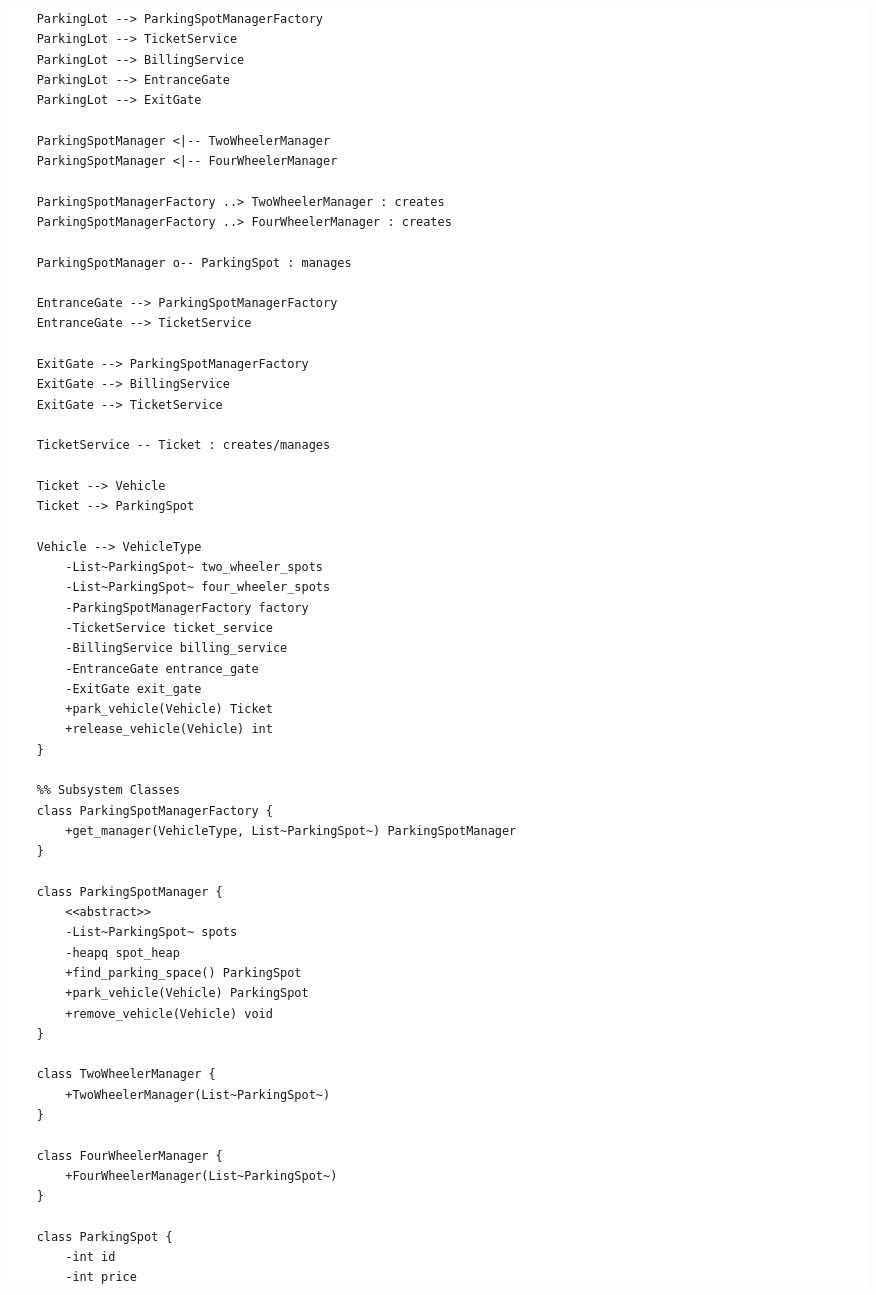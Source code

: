 ```mermaid
    ParkingLot --> ParkingSpotManagerFactory
    ParkingLot --> TicketService
    ParkingLot --> BillingService
    ParkingLot --> EntranceGate
    ParkingLot --> ExitGate
    
    ParkingSpotManager <|-- TwoWheelerManager
    ParkingSpotManager <|-- FourWheelerManager
    
    ParkingSpotManagerFactory ..> TwoWheelerManager : creates
    ParkingSpotManagerFactory ..> FourWheelerManager : creates
    
    ParkingSpotManager o-- ParkingSpot : manages
    
    EntranceGate --> ParkingSpotManagerFactory
    EntranceGate --> TicketService
    
    ExitGate --> ParkingSpotManagerFactory
    ExitGate --> BillingService
    ExitGate --> TicketService
    
    TicketService -- Ticket : creates/manages
    
    Ticket --> Vehicle
    Ticket --> ParkingSpot
    
    Vehicle --> VehicleType
        -List~ParkingSpot~ two_wheeler_spots
        -List~ParkingSpot~ four_wheeler_spots
        -ParkingSpotManagerFactory factory
        -TicketService ticket_service
        -BillingService billing_service
        -EntranceGate entrance_gate
        -ExitGate exit_gate
        +park_vehicle(Vehicle) Ticket
        +release_vehicle(Vehicle) int
    }

    %% Subsystem Classes
    class ParkingSpotManagerFactory {
        +get_manager(VehicleType, List~ParkingSpot~) ParkingSpotManager
    }

    class ParkingSpotManager {
        <<abstract>>
        -List~ParkingSpot~ spots
        -heapq spot_heap
        +find_parking_space() ParkingSpot
        +park_vehicle(Vehicle) ParkingSpot
        +remove_vehicle(Vehicle) void
    }

    class TwoWheelerManager {
        +TwoWheelerManager(List~ParkingSpot~)
    }

    class FourWheelerManager {
        +FourWheelerManager(List~ParkingSpot~)
    }

    class ParkingSpot {
        -int id
        -int price
```